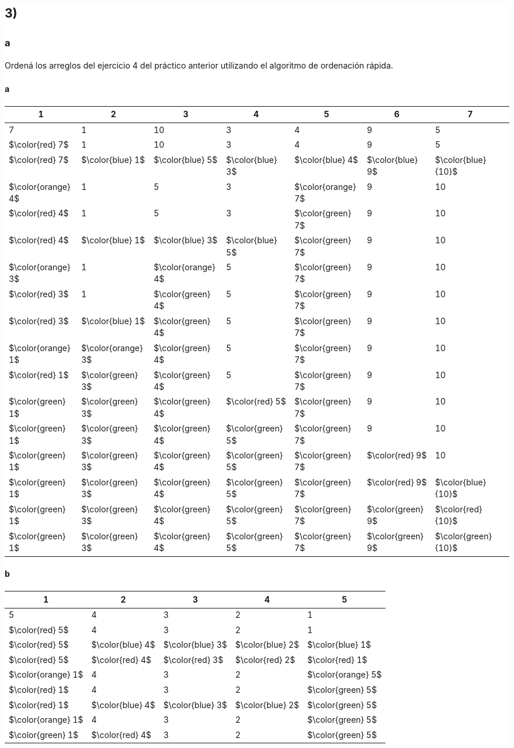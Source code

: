 
## 3)

### a
Ordená los arreglos del ejercicio $4$ del práctico anterior utilizando el algoritmo de ordenación rápida.

#### a
|1|2|3|4|5|6|7|
|-|-|-|-|-|-|-|
|7|1|10|3|4|9|5|
|$\color{red} 7$|1|10|3|4|9|5|
|$\color{red} 7$|$\color{blue} 1$|$\color{blue} 5$|$\color{blue} 3$|$\color{blue} 4$|$\color{blue} 9$|$\color{blue} {10}$|
|$\color{orange} 4$|1|5|3|$\color{orange} 7$|9|10|
|$\color{red} 4$|1|5|3|$\color{green} 7$|9|10|
|$\color{red} 4$|$\color{blue} 1$|$\color{blue} 3$|$\color{blue} 5$|$\color{green} 7$|9|10|
|$\color{orange} 3$|1|$\color{orange} 4$|5|$\color{green} 7$|9|10|
|$\color{red} 3$|1|$\color{green} 4$|5|$\color{green} 7$|9|10|
|$\color{red} 3$|$\color{blue} 1$|$\color{green} 4$|5|$\color{green} 7$|9|10|
|$\color{orange} 1$|$\color{orange} 3$|$\color{green} 4$|5|$\color{green} 7$|9|10|
|$\color{red} 1$|$\color{green} 3$|$\color{green} 4$|5|$\color{green} 7$|9|10|
|$\color{green} 1$|$\color{green} 3$|$\color{green} 4$|$\color{red} 5$|$\color{green} 7$|9|10|
|$\color{green} 1$|$\color{green} 3$|$\color{green} 4$|$\color{green} 5$|$\color{green} 7$|9|10|
|$\color{green} 1$|$\color{green} 3$|$\color{green} 4$|$\color{green} 5$|$\color{green} 7$|$\color{red} 9$|10|
|$\color{green} 1$|$\color{green} 3$|$\color{green} 4$|$\color{green} 5$|$\color{green} 7$|$\color{red} 9$|$\color{blue} {10}$|
|$\color{green} 1$|$\color{green} 3$|$\color{green} 4$|$\color{green} 5$|$\color{green} 7$|$\color{green} 9$|$\color{red} {10}$|
|$\color{green} 1$|$\color{green} 3$|$\color{green} 4$|$\color{green} 5$|$\color{green} 7$|$\color{green} 9$|$\color{green} {10}$|

#### b

|1|2|3|4|5|
|-|-|-|-|-|
|5|4|3|2|1|
|$\color{red} 5$|4|3|2|1|
|$\color{red} 5$|$\color{blue} 4$|$\color{blue} 3$|$\color{blue} 2$|$\color{blue} 1$|
|$\color{red} 5$|$\color{red} 4$|$\color{red} 3$|$\color{red} 2$|$\color{red} 1$|
|$\color{orange} 1$|4|3|2|$\color{orange} 5$|
|$\color{red} 1$|4|3|2|$\color{green} 5$|
|$\color{red} 1$|$\color{blue} 4$|$\color{blue} 3$|$\color{blue} 2$|$\color{green} 5$|
|$\color{orange} 1$|4|3|2|$\color{green} 5$|
|$\color{green} 1$|$\color{red} 4$|3|2|$\color{green} 5$|